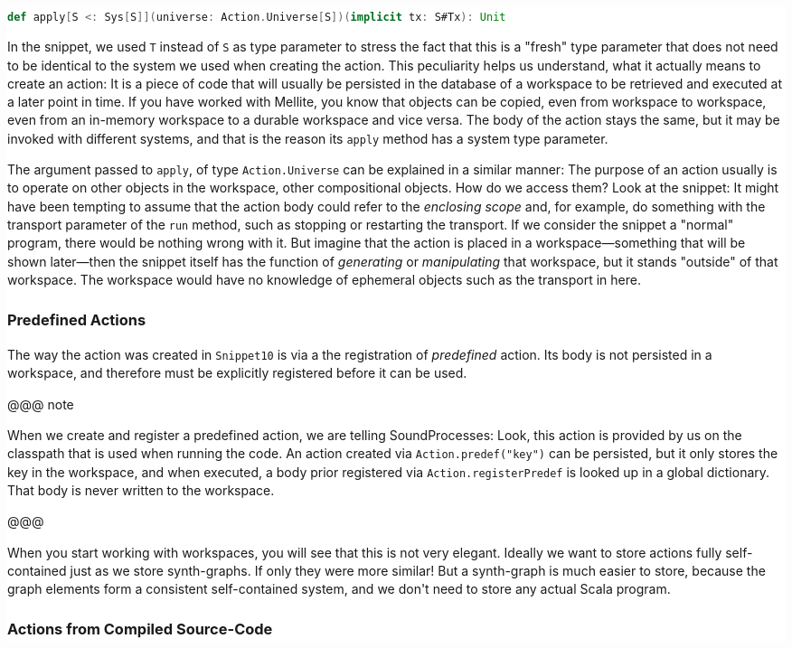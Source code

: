 ```scala
def apply[S <: Sys[S]](universe: Action.Universe[S])(implicit tx: S#Tx): Unit
```

In the snippet, we used `T` instead of `S` as type parameter to stress the fact that this is a "fresh" type parameter that does not need
to be identical to the system we used when creating the action. This peculiarity helps us understand, what it actually means to create an
action: It is a piece of code that will usually be persisted in the database of a workspace to be retrieved and executed at a later point in
time. If you have worked with Mellite, you know that objects can be copied, even from workspace to workspace, even from an in-memory
workspace to a durable workspace and vice versa. The body of the action stays the same, but it may be invoked with different systems,
and that is the reason its `apply` method has a system type parameter.

The argument passed to `apply`, of type `Action.Universe` can be explained in a similar manner: The purpose of an action usually is to
operate on other objects in the workspace, other compositional objects. How do we access them? Look at the snippet: It might have been
tempting to assume that the action body could refer to the _enclosing scope_ and, for example, do something with the transport parameter
of the `run` method, such as stopping or restarting the transport. If we consider the snippet a "normal" program, there would be nothing
wrong with it. But imagine that the action is placed in a workspace&mdash;something that will be shown later&mdash;then the snippet itself
has the function of _generating_ or _manipulating_ that workspace, but it stands "outside" of that workspace. The workspace would have no
knowledge of ephemeral objects such as the transport in here.

### Predefined Actions

The way the action was created in `Snippet10` is via a the registration of _predefined_ action. Its body is not persisted in a workspace,
and therefore must be explicitly registered before it can be used.

@@@ note

When we create and register a predefined action, we are telling SoundProcesses: Look, this action is provided by us on the classpath that is used
when running the code. An action created via `Action.predef("key")` can be persisted, but it only stores the key in the workspace, and
when executed, a body prior registered via `Action.registerPredef` is looked up in a global dictionary. That body is never written to the
workspace.

@@@

When you start working with workspaces, you will see that this is not very elegant. Ideally we want to store actions fully self-contained
just as we store synth-graphs. If only they were more similar! But a synth-graph is much easier to store, because the graph elements form
a consistent self-contained system, and we don't need to store any actual Scala program.

### Actions from Compiled Source-Code
